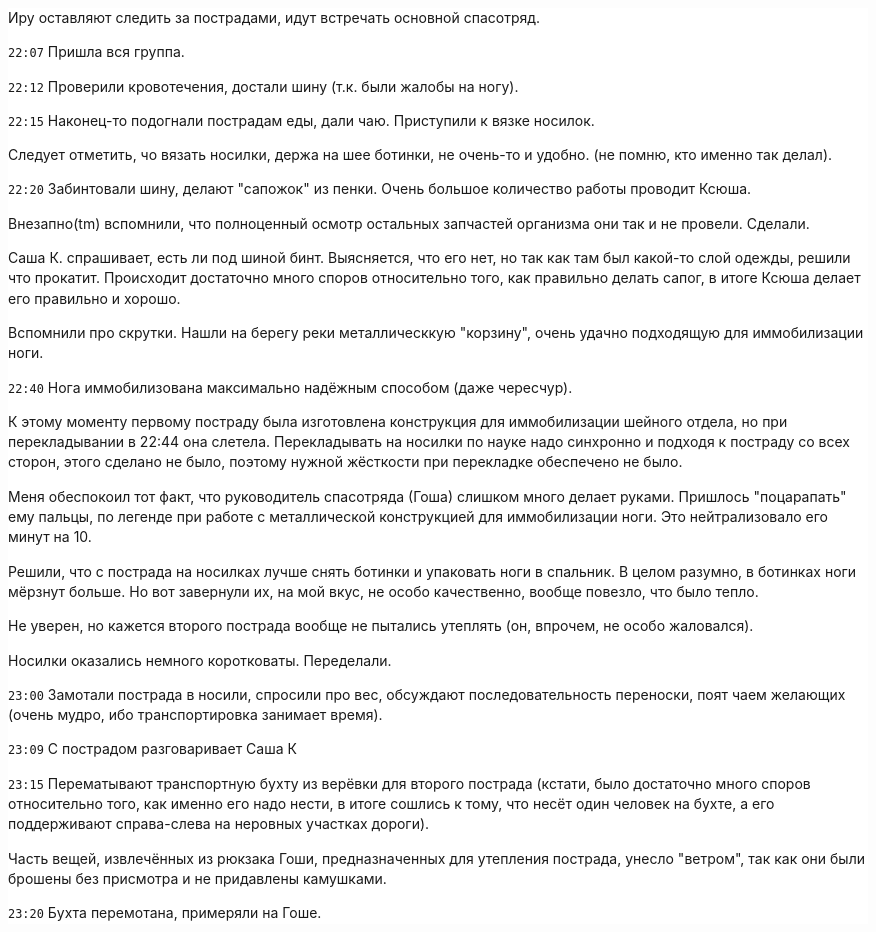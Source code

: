 Иру оставляют следить за пострадами, идут встречать основной спасотряд.

`22:07` Пришла вся группа.

`22:12` Проверили кровотечения, достали шину (т.к. были жалобы на ногу).

`22:15` Наконец-то подогнали пострадам еды, дали чаю. Приступили к вязке носилок.

Следует отметить, чо вязать носилки, держа на шее ботинки, не очень-то и удобно.
(не помню, кто именно так делал).

`22:20` Забинтовали шину, делают "сапожок" из пенки. Очень большое количество
работы проводит Ксюша.

Внезапно(tm) вспомнили, что полноценный осмотр остальных запчастей организма
они так и не провели. Сделали.

Саша К. спрашивает, есть ли под шиной бинт. Выясняется, что его нет,
но так как там был какой-то слой одежды, решили что прокатит.
Происходит достаточно много споров относительно того, как правильно делать сапог,
в итоге Ксюша делает его правильно и хорошо.

Вспомнили про скрутки. Нашли на берегу реки металлическкую "корзину",
очень удачно подходящую для иммобилизации ноги.

`22:40` Нога иммобилизована максимально надёжным способом (даже чересчур).

К этому моменту первому постраду была изготовлена конструкция для иммобилизации
шейного отдела, но при перекладывании в 22:44 она слетела. Перекладывать
на носилки по науке надо синхронно и подходя к постраду со всех сторон,
этого сделано не было, поэтому нужной жёсткости при перекладке обеспечено не было.

Меня обеспокоил тот факт, что руководитель спасотряда (Гоша) слишком много делает руками.
Пришлось "поцарапать" ему пальцы, по легенде при работе с металлической конструкцией
для иммобилизации ноги. Это нейтрализовало его минут на 10.

Решили, что с пострада на носилках лучше снять ботинки и упаковать ноги в спальник.
В целом разумно, в ботинках ноги мёрзнут больше. Но вот завернули их, на мой вкус,
не особо качественно, вообще повезло, что было тепло.

Не уверен, но кажется второго пострада вообще не пытались утеплять (он, впрочем, не особо
жаловался).

Носилки оказались немного коротковаты. Переделали.

`23:00` Замотали пострада в носили, спросили про вес, обсуждают последовательность переноски,
поят чаем желающих (очень мудро, ибо транспортировка занимает время).

`23:09` С пострадом разговаривает Саша К

`23:15` Перематывают транспортную бухту из верёвки для второго пострада (кстати, было
достаточно много споров относительно того, как именно его надо нести, в итоге сошлись
к тому, что несёт один человек на бухте, а его поддерживают справа-слева на неровных
участках дороги).

Часть вещей, извлечённых из рюкзака Гоши, предназначенных для утепления пострада,
унесло "ветром", так как они были брошены без присмотра и не придавлены камушками.

`23:20` Бухта перемотана, примеряли на Гоше.
